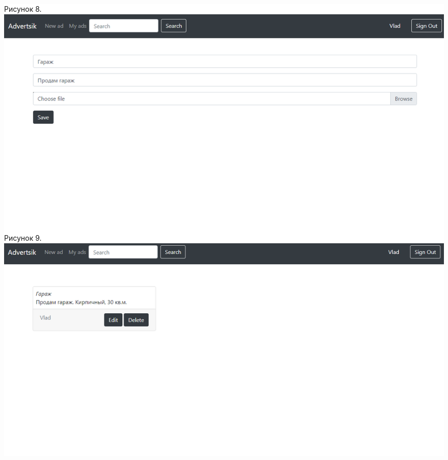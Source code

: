<a name="8"/>

Рисунок 8.
![Рисунок 8](../Images/Testing/edit.png)

<a name="9"/>

Рисунок 9.
![Рисунок 9](../Images/Testing/myAdsAfterEdit.png)

<a name="10"/>
